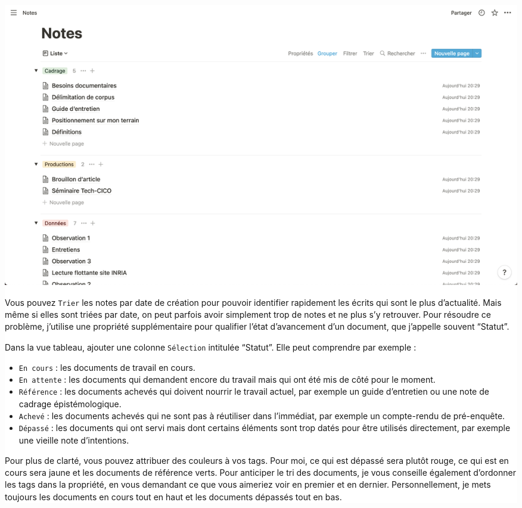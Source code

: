 ![big](Screenshot_2022-03-13_at_20.43.41.png)

Vous pouvez `Trier` les notes par date de création pour pouvoir identifier rapidement les écrits qui sont le plus d’actualité. Mais même si elles sont triées par date, on peut parfois avoir simplement trop de notes et ne plus s’y retrouver. Pour résoudre ce problème, j’utilise une propriété supplémentaire pour qualifier l’état d’avancement d’un document, que j’appelle souvent “Statut”.

Dans la vue tableau, ajouter une colonne `Sélection` intitulée “Statut”. Elle peut comprendre par exemple :

- `En cours` : les documents de travail en cours.
- `En attente` : les documents qui demandent encore du travail mais qui ont été mis de côté pour le moment.
- `Référence` : les documents achevés qui doivent nourrir le travail actuel, par exemple un guide d’entretien ou une note de cadrage épistémologique.
- `Achevé` : les documents achevés qui ne sont pas à réutiliser dans l’immédiat, par exemple un compte-rendu de pré-enquête.
- `Dépassé` : les documents qui ont servi mais dont certains éléments sont trop datés pour être utilisés directement, par exemple une vieille note d’intentions.

Pour plus de clarté, vous pouvez attribuer des couleurs à vos tags. Pour moi, ce qui est dépassé sera plutôt rouge, ce qui est en cours sera jaune et les documents de référence verts. Pour anticiper le tri des documents, je vous conseille également d’ordonner les tags dans la propriété, en vous demandant ce que vous aimeriez voir en premier et en dernier. Personnellement, je mets toujours les documents en cours tout en haut et les documents dépassés tout en bas.
